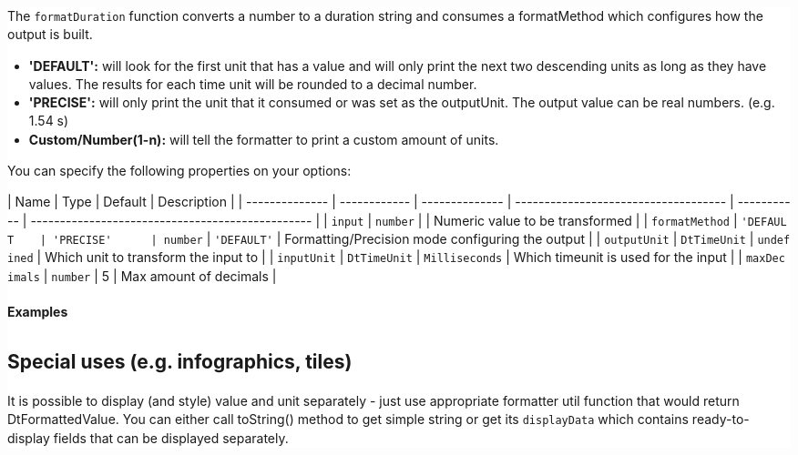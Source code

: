 The `formatDuration` function converts a number to a duration string and
consumes a formatMethod which configures how the output is built.

- **'DEFAULT':** will look for the first unit that has a value and will only
  print the next two descending units as long as they have values. The results
  for each time unit will be rounded to a decimal number.
- **'PRECISE':** will only print the unit that it consumed or was set as the
  outputUnit. The output value can be real numbers. (e.g. 1.54 s)
- **Custom/Number(1-n):** will tell the formatter to print a custom amount of
  units.

You can specify the following properties on your options:

| Name           | Type         | Default        | Description                          |
| -------------- | ------------ | -------------- | ------------------------------------ | ----------- | ------------------------------------------------ |
| `input`        | `number`     |                | Numeric value to be transformed      |
| `formatMethod` | `'DEFAULT    | 'PRECISE'      | number`                              | `'DEFAULT'` | Formatting/Precision mode configuring the output |
| `outputUnit`   | `DtTimeUnit` | `undefined`    | Which unit to transform the input to |
| `inputUnit`    | `DtTimeUnit` | `Milliseconds` | Which timeunit is used for the input |
| `maxDecimals`  | `number`     | 5              | Max amount of decimals               |

#### Examples

<ba-live-example name="DtExampleFormattersDuration"></ba-live-example>

## Special uses (e.g. infographics, tiles)

It is possible to display (and style) value and unit separately - just use
appropriate formatter util function that would return DtFormattedValue. You can
either call toString() method to get simple string or get its `displayData`
which contains ready-to-display fields that can be displayed separately.
